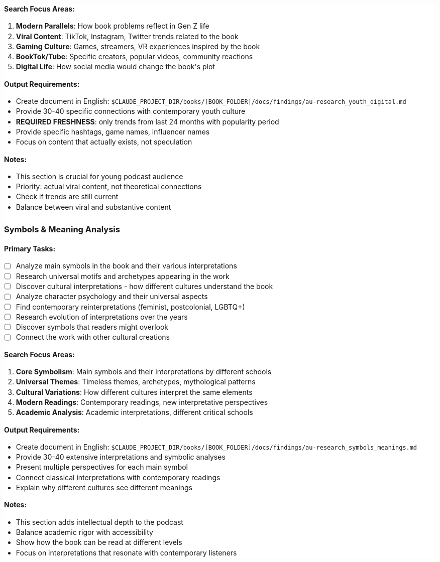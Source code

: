 **Search Focus Areas:**
1. **Modern Parallels**: How book problems reflect in Gen Z life
2. **Viral Content**: TikTok, Instagram, Twitter trends related to the book
3. **Gaming Culture**: Games, streamers, VR experiences inspired by the book
4. **BookTok/Tube**: Specific creators, popular videos, community reactions
5. **Digital Life**: How social media would change the book's plot

**Output Requirements:**
- Create document in English: `$CLAUDE_PROJECT_DIR/books/[BOOK_FOLDER]/docs/findings/au-research_youth_digital.md`
- Provide 30-40 specific connections with contemporary youth culture
- **REQUIRED FRESHNESS**: only trends from last 24 months with popularity period
- Provide specific hashtags, game names, influencer names
- Focus on content that actually exists, not speculation

**Notes:**
- This section is crucial for young podcast audience
- Priority: actual viral content, not theoretical connections
- Check if trends are still current
- Balance between viral and substantive content

### Symbols & Meaning Analysis

**Primary Tasks:**
- [ ] Analyze main symbols in the book and their various interpretations
- [ ] Research universal motifs and archetypes appearing in the work
- [ ] Discover cultural interpretations - how different cultures understand the book
- [ ] Analyze character psychology and their universal aspects
- [ ] Find contemporary reinterpretations (feminist, postcolonial, LGBTQ+)
- [ ] Research evolution of interpretations over the years
- [ ] Discover symbols that readers might overlook
- [ ] Connect the work with other cultural creations

**Search Focus Areas:**
1. **Core Symbolism**: Main symbols and their interpretations by different schools
2. **Universal Themes**: Timeless themes, archetypes, mythological patterns
3. **Cultural Variations**: How different cultures interpret the same elements
4. **Modern Readings**: Contemporary readings, new interpretative perspectives
5. **Academic Analysis**: Academic interpretations, different critical schools

**Output Requirements:**
- Create document in English: `$CLAUDE_PROJECT_DIR/books/[BOOK_FOLDER]/docs/findings/au-research_symbols_meanings.md`
- Provide 30-40 extensive interpretations and symbolic analyses
- Present multiple perspectives for each main symbol
- Connect classical interpretations with contemporary readings
- Explain why different cultures see different meanings

**Notes:**
- This section adds intellectual depth to the podcast
- Balance academic rigor with accessibility
- Show how the book can be read at different levels
- Focus on interpretations that resonate with contemporary listeners
